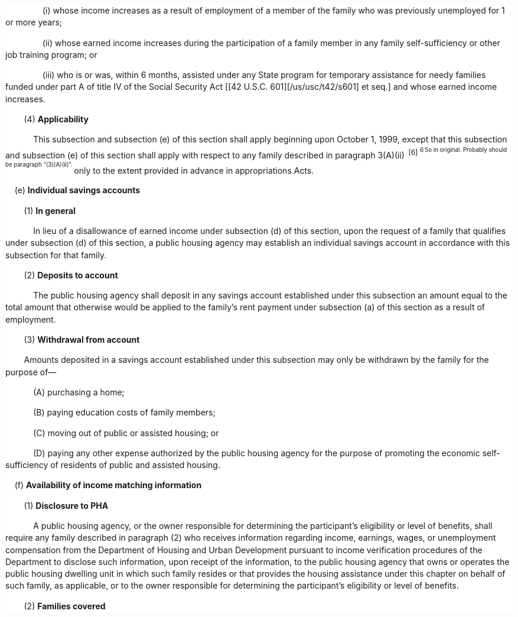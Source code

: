                 (i) whose income increases as a result of employment of a member of the family who was previously unemployed for 1 or more years;

                (ii) whose earned income increases during the participation of a family member in any family self-sufficiency or other job training program; or

                (iii) who is or was, within 6 months, assisted under any State program for temporary assistance for needy families funded under part A of title IV of the Social Security Act \[[42 U.S.C. 601][/us/usc/t42/s601] et seq.\] and whose earned income increases.

        (4) __Applicability__ 

            This subsection and subsection (e) of this section shall apply beginning upon October 1, 1999, except that this subsection and subsection (e) of this section shall apply with respect to any family described in paragraph 3(A)(ii)  <sup>\[6\]</sup>  <sup><sup> 6 So in original. Probably should be paragraph “(3)(A)(ii)”. </sup></sup>  only to the extent provided in advance in appropriations Acts.

    (e) __Individual savings accounts__ 

        (1) __In general__ 

            In lieu of a disallowance of earned income under subsection (d) of this section, upon the request of a family that qualifies under subsection (d) of this section, a public housing agency may establish an individual savings account in accordance with this subsection for that family.

        (2) __Deposits to account__ 

            The public housing agency shall deposit in any savings account established under this subsection an amount equal to the total amount that otherwise would be applied to the family’s rent payment under subsection (a) of this section as a result of employment.

        (3) __Withdrawal from account__ 

        Amounts deposited in a savings account established under this subsection may only be withdrawn by the family for the purpose of—

            (A) purchasing a home;

            (B) paying education costs of family members;

            (C) moving out of public or assisted housing; or

            (D) paying any other expense authorized by the public housing agency for the purpose of promoting the economic self-sufficiency of residents of public and assisted housing.

    (f) __Availability of income matching information__ 

        (1) __Disclosure to PHA__ 

            A public housing agency, or the owner responsible for determining the participant’s eligibility or level of benefits, shall require any family described in paragraph (2) who receives information regarding income, earnings, wages, or unemployment compensation from the Department of Housing and Urban Development pursuant to income verification procedures of the Department to disclose such information, upon receipt of the information, to the public housing agency that owns or operates the public housing dwelling unit in which such family resides or that provides the housing assistance under this chapter on behalf of such family, as applicable, or to the owner responsible for determining the participant’s eligibility or level of benefits.

        (2) __Families covered__ 
